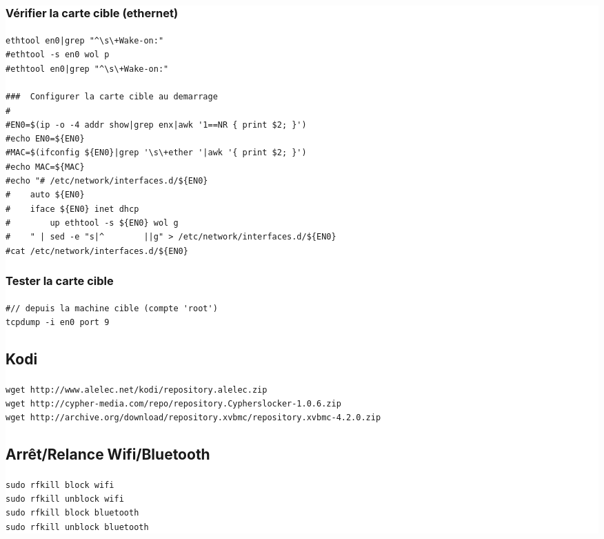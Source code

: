 ### Vérifier la carte cible (ethernet)
   
    ethtool en0|grep "^\s\+Wake-on:"
    #ethtool -s en0 wol p
    #ethtool en0|grep "^\s\+Wake-on:"

    ###  Configurer la carte cible au demarrage
    #
    #EN0=$(ip -o -4 addr show|grep enx|awk '1==NR { print $2; }')
    #echo EN0=${EN0}
    #MAC=$(ifconfig ${EN0}|grep '\s\+ether '|awk '{ print $2; }')
    #echo MAC=${MAC}
    #echo "# /etc/network/interfaces.d/${EN0}
    #    auto ${EN0}
    #    iface ${EN0} inet dhcp
    #        up ethtool -s ${EN0} wol g
    #    " | sed -e "s|^        ||g" > /etc/network/interfaces.d/${EN0}
    #cat /etc/network/interfaces.d/${EN0}

### Tester la carte cible

    #// depuis la machine cible (compte 'root')
    tcpdump -i en0 port 9

## Kodi

    wget http://www.alelec.net/kodi/repository.alelec.zip
    wget http://cypher-media.com/repo/repository.Cypherslocker-1.0.6.zip
    wget http://archive.org/download/repository.xvbmc/repository.xvbmc-4.2.0.zip

## Arrêt/Relance Wifi/Bluetooth

    sudo rfkill block wifi
    sudo rfkill unblock wifi
    sudo rfkill block bluetooth
    sudo rfkill unblock bluetooth
